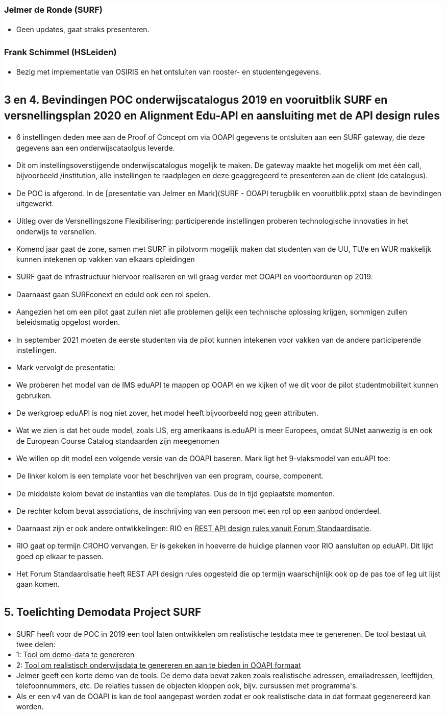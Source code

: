 ### Jelmer de Ronde (SURF)
- Geen updates, gaat straks presenteren.

### Frank Schimmel (HSLeiden)
- Bezig met implementatie van OSIRIS en het ontsluiten van rooster- en studentengegevens.

## 3 en 4. Bevindingen POC onderwijscatalogus 2019 en vooruitblik SURF en versnellingsplan 2020 en Alignment Edu-API en aansluiting met de API design rules
- 6 instellingen deden mee aan de Proof of Concept om via OOAPI gegevens te ontsluiten aan een SURF gateway, die deze gegevens aan een onderwijscataolgus leverde.
- Dit om instellingsoverstijgende onderwijscatalogus mogelijk te maken. De gateway maakte het mogelijk om met één call, bijvoorbeeld /institution, alle instellingen te raadplegen en deze geaggregeerd te presenteren aan de client (de catalogus).
- De POC is afgerond. In de [presentatie van Jelmer en Mark](SURF - OOAPI terugblik en vooruitblik.pptx) staan de bevindingen uitgewerkt.
- Uitleg over de Versnellingszone Flexibilisering: participerende instellingen proberen technologische innovaties in het onderwijs te versnellen.
- Komend jaar gaat de zone, samen met SURF in pilotvorm mogelijk maken dat studenten van de UU, TU/e en WUR makkelijk kunnen intekenen op vakken van elkaars opleidingen
-  SURF gaat de infrastructuur hiervoor realiseren en wil graag verder met OOAPI en voortborduren op 2019.
- Daarnaast gaan SURFconext en eduId ook een rol spelen.
- Aangezien het om een pilot gaat zullen niet alle problemen gelijk een technische oplossing krijgen, sommigen zullen beleidsmatig opgelost worden.
- In september 2021 moeten de eerste studenten via de pilot kunnen intekenen voor vakken van de andere participerende instellingen.

- Mark vervolgt de presentatie:
- We proberen het model van de IMS eduAPI te mappen op OOAPI en we kijken of we dit voor de pilot studentmobiliteit kunnen gebruiken.
- De werkgroep eduAPI is nog niet zover, het model heeft bijvoorbeeld nog geen attributen.
- Wat we zien is dat het oude model, zoals LIS, erg amerikaans is.eduAPI is meer Europees, omdat SUNet aanwezig is en ook de European Course Catalog standaarden zijn meegenomen
- We willen op dit model een volgende versie van de OOAPI baseren. Mark ligt het 9-vlaksmodel van eduAPI toe:
- De linker kolom is een template voor het beschrijven van een program, course, component.
- De middelste kolom bevat de instanties van die templates. Dus de in tijd geplaatste momenten.
- De rechter kolom bevat associations, de inschrijving van een persoon met een rol op een aanbod onderdeel.

- Daarnaast zijn er ook andere ontwikkelingen: RIO en [REST API design rules vanuit Forum Standaardisatie](https://geonovum.github.io/API-Designrules/).
- RIO gaat op termijn CROHO vervangen. Er is gekeken in hoeverre de huidige plannen voor RIO aansluiten op eduAPI. Dit lijkt goed op elkaar te passen.
- Het Forum Standaardisatie heeft REST API design rules opgesteld die op termijn waarschijnlijk ook op de pas toe of leg uit lijst gaan komen.

## 5. Toelichting Demodata Project SURF
- SURF heeft voor de POC in 2019 een tool laten ontwikkelen om realistische testdata mee te generenen. De tool bestaat uit twee delen:
- 1: [Tool om demo-data te genereren](https://github.com/SURFnet/demo-data)
- 2: [Tool om realistisch onderwijsdata te genereren en aan te bieden in OOAPI formaat](https://github.com/SURFnet/demo-data-ooapi)
- Jelmer geeft een korte demo van de tools. De demo data bevat zaken zoals realistische adressen, emailadressen, leeftijden, telefoonnummers, etc. De relaties tussen de objecten kloppen ook, bijv. cursussen met programma's.
- Als er een v4 van de OOAPI is kan de tool aangepast worden zodat er ook realistische data in dat formaat gegenereerd kan worden.

